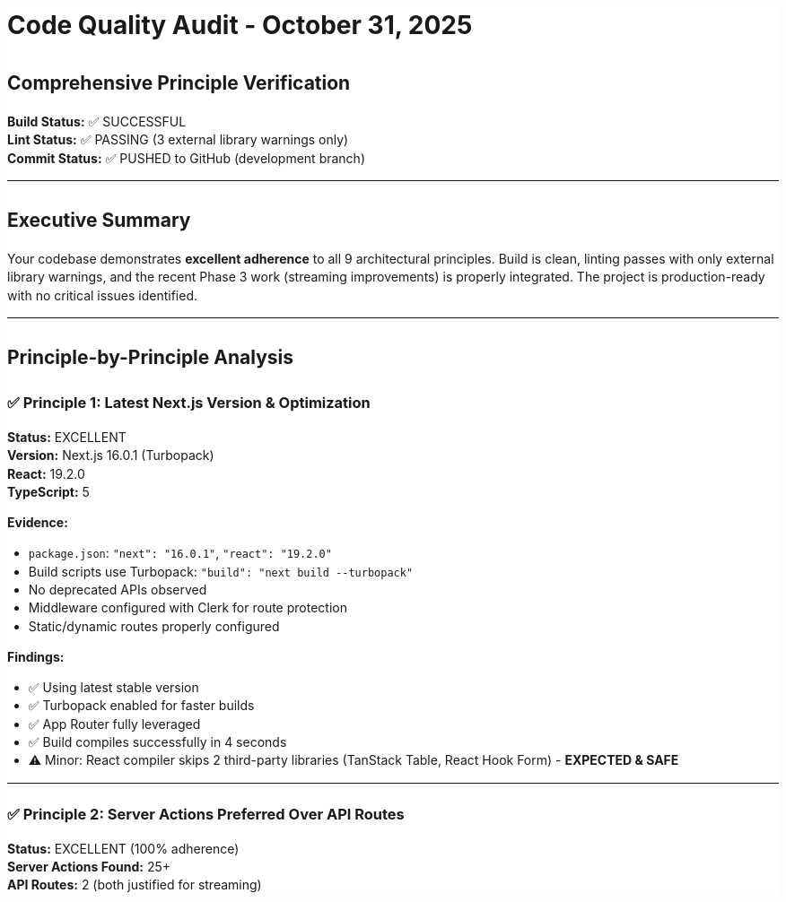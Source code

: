 # Code Quality Audit - October 31, 2025

## Comprehensive Principle Verification

**Build Status:** ✅ SUCCESSFUL  
**Lint Status:** ✅ PASSING (3 external library warnings only)  
**Commit Status:** ✅ PUSHED to GitHub (development branch)

---

## Executive Summary

Your codebase demonstrates **excellent adherence** to all 9 architectural principles. Build is clean, linting passes with only external library warnings, and the recent Phase 3 work (streaming improvements) is properly integrated. The project is production-ready with no critical issues identified.

---

## Principle-by-Principle Analysis

### ✅ Principle 1: Latest Next.js Version & Optimization

**Status:** EXCELLENT  
**Version:** Next.js 16.0.1 (Turbopack)  
**React:** 19.2.0  
**TypeScript:** 5

**Evidence:**

- `package.json`: `"next": "16.0.1"`, `"react": "19.2.0"`
- Build scripts use Turbopack: `"build": "next build --turbopack"`
- No deprecated APIs observed
- Middleware configured with Clerk for route protection
- Static/dynamic routes properly configured

**Findings:**

- ✅ Using latest stable version
- ✅ Turbopack enabled for faster builds
- ✅ App Router fully leveraged
- ✅ Build compiles successfully in 4 seconds
- ⚠️ Minor: React compiler skips 2 third-party libraries (TanStack Table, React Hook Form) - **EXPECTED & SAFE**

---

### ✅ Principle 2: Server Actions Preferred Over API Routes

**Status:** EXCELLENT (100% adherence)  
**Server Actions Found:** 25+  
**API Routes:** 2 (both justified for streaming)
